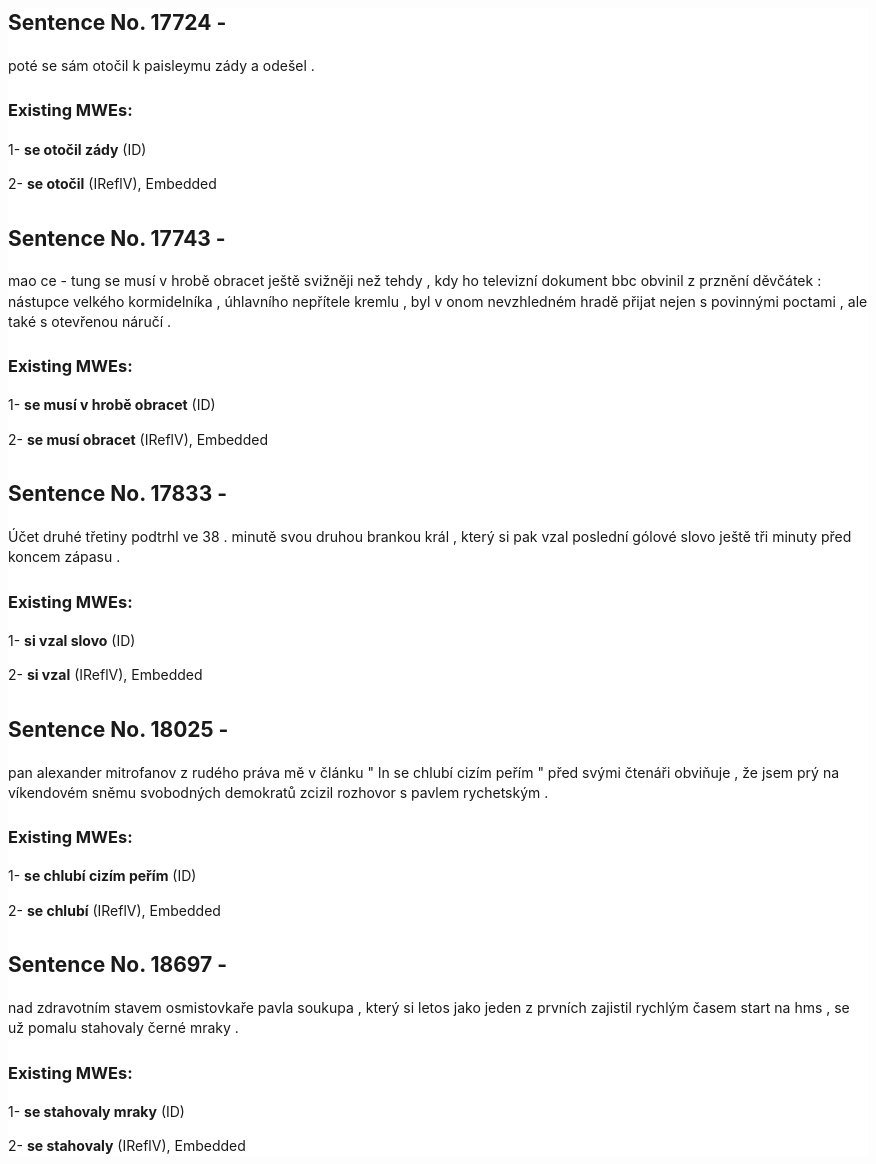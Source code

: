 

## Sentence No. 17724 - 
poté se sám otočil k paisleymu zády a odešel . 
### Existing MWEs: 
1- **se otočil zády** (ID)

2- **se otočil** (IReflV), Embedded



## Sentence No. 17743 - 
mao ce - tung se musí v hrobě obracet ještě svižněji než tehdy , kdy ho televizní dokument bbc obvinil z prznění děvčátek : nástupce velkého kormidelníka , úhlavního nepřítele kremlu , byl v onom nevzhledném hradě přijat nejen s povinnými poctami , ale také s otevřenou náručí . 
### Existing MWEs: 
1- **se musí v hrobě obracet** (ID)

2- **se musí obracet** (IReflV), Embedded



## Sentence No. 17833 - 
Účet druhé třetiny podtrhl ve 38 . minutě svou druhou brankou král , který si pak vzal poslední gólové slovo ještě tři minuty před koncem zápasu . 
### Existing MWEs: 
1- **si vzal slovo** (ID)

2- **si vzal** (IReflV), Embedded



## Sentence No. 18025 - 
pan alexander mitrofanov z rudého práva mě v článku " ln se chlubí cizím peřím " před svými čtenáři obviňuje , že jsem prý na víkendovém sněmu svobodných demokratů zcizil rozhovor s pavlem rychetským . 
### Existing MWEs: 
1- **se chlubí cizím peřím** (ID)

2- **se chlubí** (IReflV), Embedded



## Sentence No. 18697 - 
nad zdravotním stavem osmistovkaře pavla soukupa , který si letos jako jeden z prvních zajistil rychlým časem start na hms , se už pomalu stahovaly černé mraky . 
### Existing MWEs: 
1- **se stahovaly mraky** (ID)

2- **se stahovaly** (IReflV), Embedded
